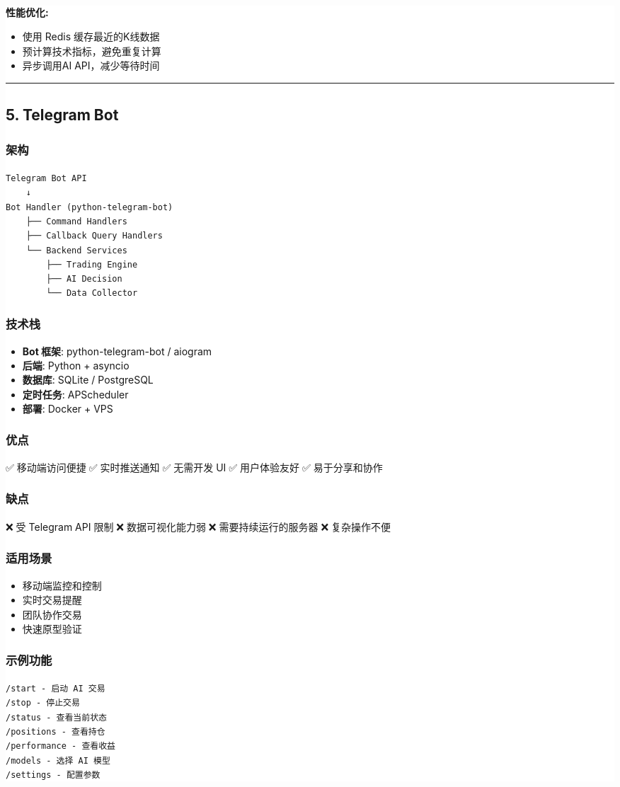 **性能优化:**
- 使用 Redis 缓存最近的K线数据
- 预计算技术指标，避免重复计算
- 异步调用AI API，减少等待时间

---

## 5. Telegram Bot

### 架构
```
Telegram Bot API
    ↓
Bot Handler (python-telegram-bot)
    ├── Command Handlers
    ├── Callback Query Handlers
    └── Backend Services
        ├── Trading Engine
        ├── AI Decision
        └── Data Collector
```

### 技术栈
- **Bot 框架**: python-telegram-bot / aiogram
- **后端**: Python + asyncio
- **数据库**: SQLite / PostgreSQL
- **定时任务**: APScheduler
- **部署**: Docker + VPS

### 优点
✅ 移动端访问便捷
✅ 实时推送通知
✅ 无需开发 UI
✅ 用户体验友好
✅ 易于分享和协作

### 缺点
❌ 受 Telegram API 限制
❌ 数据可视化能力弱
❌ 需要持续运行的服务器
❌ 复杂操作不便

### 适用场景
- 移动端监控和控制
- 实时交易提醒
- 团队协作交易
- 快速原型验证

### 示例功能
```
/start - 启动 AI 交易
/stop - 停止交易
/status - 查看当前状态
/positions - 查看持仓
/performance - 查看收益
/models - 选择 AI 模型
/settings - 配置参数
```

